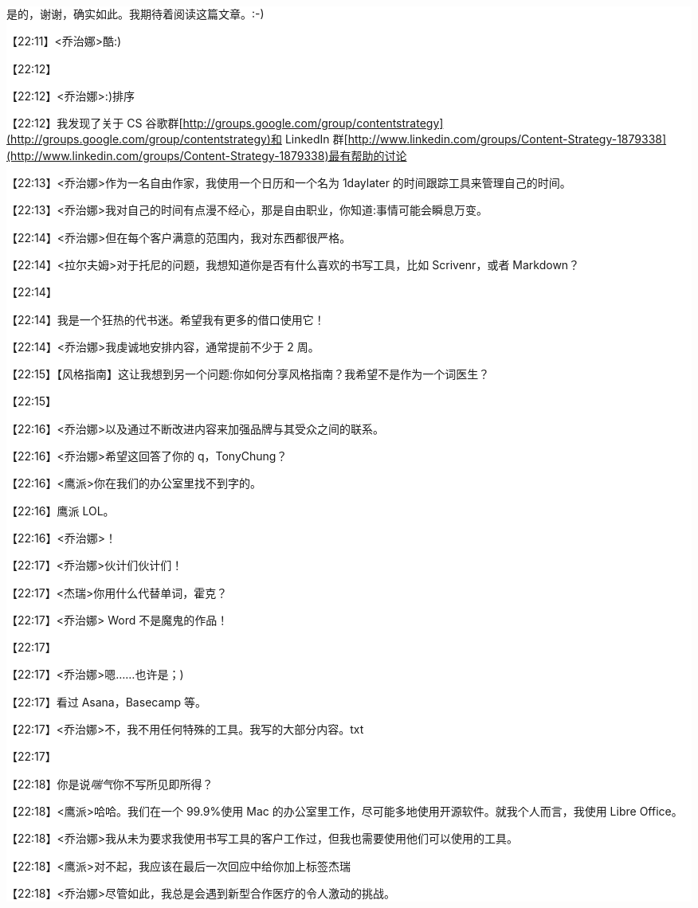 是的，谢谢，确实如此。我期待着阅读这篇文章。:-)

【22:11】<乔治娜>酷:)

【22:12】

【22:12】<乔治娜>:)排序

【22:12】<TonyChung>我发现了关于 CS 谷歌群[http://groups.google.com/group/contentstrategy](http://groups.google.com/group/contentstrategy)和 LinkedIn 群[http://www.linkedin.com/groups/Content-Strategy-1879338](http://www.linkedin.com/groups/Content-Strategy-1879338)最有帮助的讨论

【22:13】<乔治娜>作为一名自由作家，我使用一个日历和一个名为 1daylater 的时间跟踪工具来管理自己的时间。

【22:13】<乔治娜>我对自己的时间有点漫不经心，那是自由职业，你知道:事情可能会瞬息万变。

【22:14】<乔治娜>但在每个客户满意的范围内，我对东西都很严格。

【22:14】<拉尔夫姆>对于托尼的问题，我想知道你是否有什么喜欢的书写工具，比如 Scrivenr，或者 Markdown？

【22:14】

【22:14】<KevinYank>我是一个狂热的代书迷。希望我有更多的借口使用它！

【22:14】<乔治娜>我虔诚地安排内容，通常提前不少于 2 周。

【22:15】<TonyChung>【风格指南】这让我想到另一个问题:你如何分享风格指南？我希望不是作为一个词医生？

【22:15】

【22:16】<乔治娜>以及通过不断改进内容来加强品牌与其受众之间的联系。

【22:16】<乔治娜>希望这回答了你的 q，TonyChung？

【22:16】<鹰派>你在我们的办公室里找不到字的。

【22:16】<TonyChung>鹰派 LOL。

【22:16】<乔治娜>！

【22:17】<乔治娜>伙计们伙计们！

【22:17】<杰瑞>你用什么代替单词，霍克？

【22:17】<乔治娜> Word 不是魔鬼的作品！

【22:17】

【22:17】<乔治娜>嗯……也许是；)

【22:17】<TonyChung>看过 Asana，Basecamp 等。

【22:17】<乔治娜>不，我不用任何特殊的工具。我写的大部分内容。txt

【22:17】

【22:18】<TonyChung>你是说*喘气*你不写所见即所得？

【22:18】<鹰派>哈哈。我们在一个 99.9%使用 Mac 的办公室里工作，尽可能多地使用开源软件。就我个人而言，我使用 Libre Office。

【22:18】<乔治娜>我从未为要求我使用书写工具的客户工作过，但我也需要使用他们可以使用的工具。

【22:18】<鹰派>对不起，我应该在最后一次回应中给你加上标签杰瑞

【22:18】<乔治娜>尽管如此，我总是会遇到新型合作医疗的令人激动的挑战。
